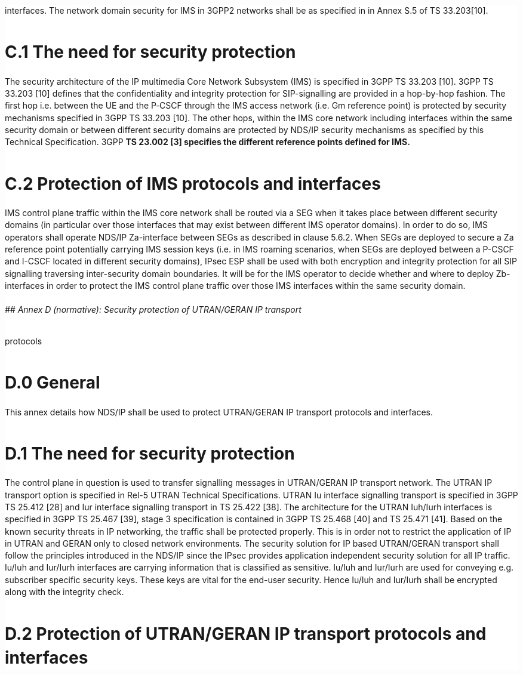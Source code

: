 interfaces. The network domain security for IMS in 3GPP2 networks shall be as
specified in in Annex S.5 of TS 33.203[10].
# C.1 The need for security protection
The security architecture of the IP multimedia Core Network Subsystem (IMS) is
specified in 3GPP TS 33.203 [10]. 3GPP TS 33.203 [10] defines that the
confidentiality and integrity protection for SIP-signalling are provided in a
hop-by-hop fashion.
The first hop i.e. between the UE and the P‑CSCF through the IMS access
network (i.e. Gm reference point) is protected by security mechanisms
specified in 3GPP TS 33.203 [10].
The other hops, within the IMS core network including interfaces within the
same security domain or between different security domains are protected by
NDS/IP security mechanisms as specified by this Technical Specification.
3GPP **TS 23.002 [3] specifies the different reference points defined for
IMS.**
# C.2 Protection of IMS protocols and interfaces
IMS control plane traffic within the IMS core network shall be routed via a
SEG when it takes place between different security domains (in particular over
those interfaces that may exist between different IMS operator domains). In
order to do so, IMS operators shall operate NDS/IP Za-interface between SEGs
as described in clause 5.6.2.
When SEGs are deployed to secure a Za reference point potentially carrying IMS
session keys (i.e. in IMS roaming scenarios, when SEGs are deployed between a
P-CSCF and I-CSCF located in different security domains), IPsec ESP shall be
used with both encryption and integrity protection for all SIP signalling
traversing inter-security domain boundaries.
It will be for the IMS operator to decide whether and where to deploy Zb-
interfaces in order to protect the IMS control plane traffic over those IMS
interfaces within the same security domain.
###### ## Annex D (normative): Security protection of UTRAN/GERAN IP transport
protocols
# D.0 General
This annex details how NDS/IP shall be used to protect UTRAN/GERAN IP
transport protocols and interfaces.
# D.1 The need for security protection
The control plane in question is used to transfer signalling messages in
UTRAN/GERAN IP transport network. The UTRAN IP transport option is specified
in Rel-5 UTRAN Technical Specifications. UTRAN Iu interface signalling
transport is specified in 3GPP TS 25.412 [28] and Iur interface signalling
transport in TS 25.422 [38]. The architecture for the UTRAN Iuh/Iurh
interfaces is specified in 3GPP TS 25.467 [39], stage 3 specification is
contained in 3GPP TS 25.468 [40] and TS 25.471 [41]. Based on the known
security threats in IP networking, the traffic shall be protected properly.
This is in order not to restrict the application of IP in UTRAN and GERAN only
to closed network environments.
The security solution for IP based UTRAN/GERAN transport shall follow the
principles introduced in the NDS/IP since the IPsec provides application
independent security solution for all IP traffic.
Iu/Iuh and Iur/Iurh interfaces are carrying information that is classified as
sensitive. Iu/Iuh and Iur/Iurh are used for conveying e.g. subscriber specific
security keys. These keys are vital for the end-user security. Hence Iu/Iuh
and Iur/Iurh shall be encrypted along with the integrity check.
# D.2 Protection of UTRAN/GERAN IP transport protocols and interfaces